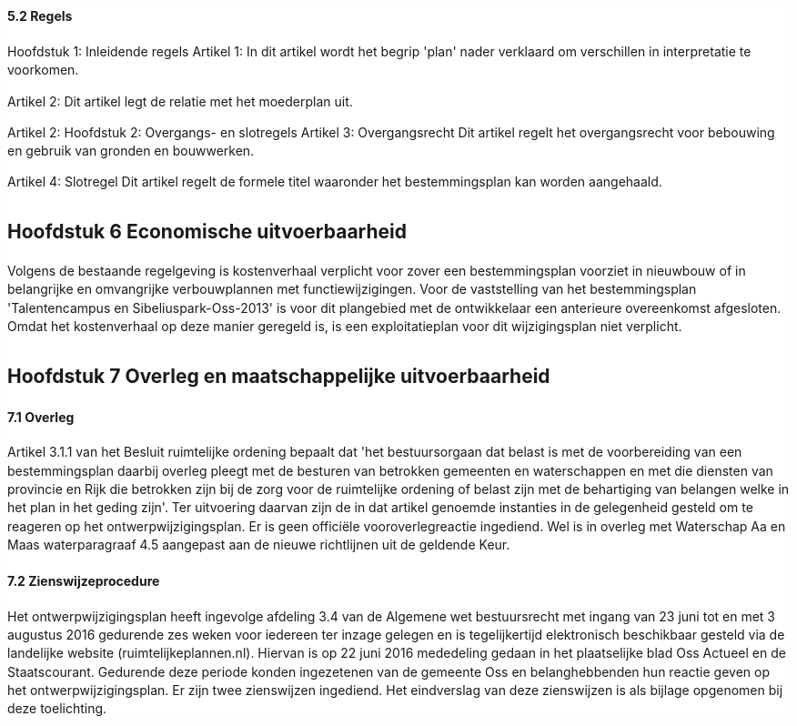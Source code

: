 #### **5.2 Regels**

Hoofdstuk 1: Inleidende regels Artikel 1: In dit artikel wordt het begrip 'plan' nader verklaard om verschillen in interpretatie te voorkomen.

Artikel 2: Dit artikel legt de relatie met het moederplan uit.

Artikel 2: Hoofdstuk 2: Overgangs- en slotregels Artikel 3: Overgangsrecht Dit artikel regelt het overgangsrecht voor bebouwing en gebruik van gronden en bouwwerken.

Artikel 4: Slotregel Dit artikel regelt de formele titel waaronder het bestemmingsplan kan worden aangehaald.

## **Hoofdstuk 6 Economische uitvoerbaarheid**

Volgens de bestaande regelgeving is kostenverhaal verplicht voor zover een bestemmingsplan voorziet in nieuwbouw of in belangrijke en omvangrijke verbouwplannen met functiewijzigingen. Voor de vaststelling van het bestemmingsplan 'Talentencampus en Sibeliuspark-Oss-2013' is voor dit plangebied met de ontwikkelaar een anterieure overeenkomst afgesloten. Omdat het kostenverhaal op deze manier geregeld is, is een exploitatieplan voor dit wijzigingsplan niet verplicht.

## **Hoofdstuk 7 Overleg en maatschappelijke uitvoerbaarheid**

#### **7.1 Overleg**

Artikel 3.1.1 van het Besluit ruimtelijke ordening bepaalt dat 'het bestuursorgaan dat belast is met de voorbereiding van een bestemmingsplan daarbij overleg pleegt met de besturen van betrokken gemeenten en waterschappen en met die diensten van provincie en Rijk die betrokken zijn bij de zorg voor de ruimtelijke ordening of belast zijn met de behartiging van belangen welke in het plan in het geding zijn'. Ter uitvoering daarvan zijn de in dat artikel genoemde instanties in de gelegenheid gesteld om te reageren op het ontwerpwijzigingsplan. Er is geen officiële vooroverlegreactie ingediend. Wel is in overleg met Waterschap Aa en Maas waterparagraaf 4.5 aangepast aan de nieuwe richtlijnen uit de geldende Keur.

#### **7.2 Zienswijzeprocedure**

Het ontwerpwijzigingsplan heeft ingevolge afdeling 3.4 van de Algemene wet bestuursrecht met ingang van 23 juni tot en met 3 augustus 2016 gedurende zes weken voor iedereen ter inzage gelegen en is tegelijkertijd elektronisch beschikbaar gesteld via de landelijke website (ruimtelijkeplannen.nl). Hiervan is op 22 juni 2016 mededeling gedaan in het plaatselijke blad Oss Actueel en de Staatscourant. Gedurende deze periode konden ingezetenen van de gemeente Oss en belanghebbenden hun reactie geven op het ontwerpwijzigingsplan. Er zijn twee zienswijzen ingediend. Het eindverslag van deze zienswijzen is als bijlage opgenomen bij deze toelichting.